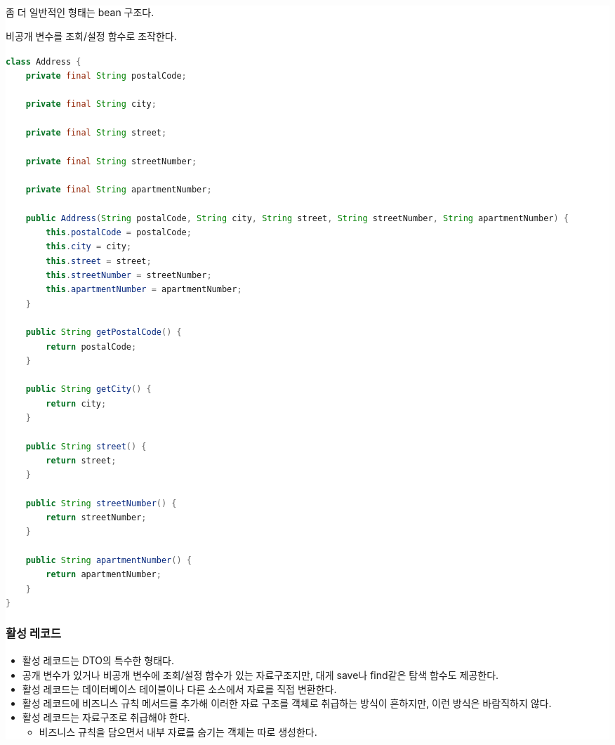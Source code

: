 좀 더 일반적인 형태는 bean 구조다.

비공개 변수를 조회/설정 함수로 조작한다.

```java
class Address {
	private final String postalCode;

	private final String city;

	private final String street;

	private final String streetNumber;

	private final String apartmentNumber;

	public Address(String postalCode, String city, String street, String streetNumber, String apartmentNumber) {
		this.postalCode = postalCode;
		this.city = city;
		this.street = street;
		this.streetNumber = streetNumber;
		this.apartmentNumber = apartmentNumber;
	}

	public String getPostalCode() {
		return postalCode;
	}

	public String getCity() {
		return city;
	}

	public String street() {
		return street;
	}

	public String streetNumber() {
		return streetNumber;
	}

	public String apartmentNumber() {
		return apartmentNumber;
	}
}
```

### 활성 레코드

- 활성 레코드는 DTO의 특수한 형태다.
- 공개 변수가 있거나 비공개 변수에 조회/설정 함수가 있는 자료구조지만, 대게 save나 find같은 탐색 함수도 제공한다.
- 활성 레코드는 데이터베이스 테이블이나 다른 소스에서 자료를 직접 변환한다.
- 활성 레코드에 비즈니스 규칙 메서드를 추가해 이러한 자료 구조를 객체로 취급하는 방식이 흔하지만, 이런 방식은 바람직하지 않다.
- 활성 레코드는 자료구조로 취급해야 한다.
  - 비즈니스 규칙을 담으면서 내부 자료를 숨기는 객체는 따로 생성한다.
